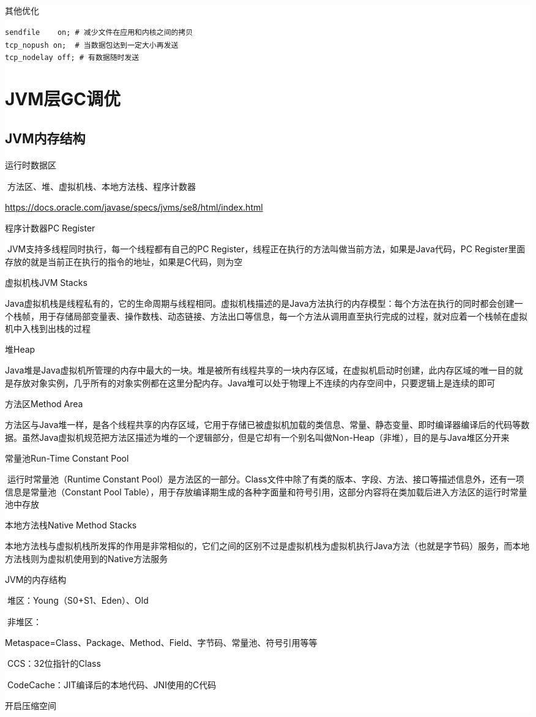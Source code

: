 其他优化

```shell
sendfile	on; # 减少文件在应用和内核之间的拷贝
tcp_nopush on;  # 当数据包达到一定大小再发送
tcp_nodelay off; # 有数据随时发送
```

# JVM层GC调优

## JVM内存结构

运行时数据区

​	方法区、堆、虚拟机栈、本地方法栈、程序计数器

https://docs.oracle.com/javase/specs/jvms/se8/html/index.html

程序计数器PC Register

​	JVM支持多线程同时执行，每一个线程都有自己的PC Register，线程正在执行的方法叫做当前方法，如果是Java代码，PC Register里面存放的就是当前正在执行的指令的地址，如果是C代码，则为空

虚拟机栈JVM Stacks

​	Java虚拟机栈是线程私有的，它的生命周期与线程相同。虚拟机栈描述的是Java方法执行的内存模型：每个方法在执行的同时都会创建一个栈帧，用于存储局部变量表、操作数栈、动态链接、方法出口等信息，每一个方法从调用直至执行完成的过程，就对应着一个栈帧在虚拟机中入栈到出栈的过程

堆Heap

​	Java堆是Java虚拟机所管理的内存中最大的一块。堆是被所有线程共享的一块内存区域，在虚拟机启动时创建，此内存区域的唯一目的就是存放对象实例，几乎所有的对象实例都在这里分配内存。Java堆可以处于物理上不连续的内存空间中，只要逻辑上是连续的即可

方法区Method Area

​	方法区与Java堆一样，是各个线程共享的内存区域，它用于存储已被虚拟机加载的类信息、常量、静态变量、即时编译器编译后的代码等数据。虽然Java虚拟机规范把方法区描述为堆的一个逻辑部分，但是它却有一个别名叫做Non-Heap（非堆），目的是与Java堆区分开来

常量池Run-Time Constant Pool

​	运行时常量池（Runtime Constant Pool）是方法区的一部分。Class文件中除了有类的版本、字段、方法、接口等描述信息外，还有一项信息是常量池（Constant Pool Table），用于存放编译期生成的各种字面量和符号引用，这部分内容将在类加载后进入方法区的运行时常量池中存放

本地方法栈Native Method Stacks

​	本地方法栈与虚拟机栈所发挥的作用是非常相似的，它们之间的区别不过是虚拟机栈为虚拟机执行Java方法（也就是字节码）服务，而本地方法栈则为虚拟机使用到的Native方法服务

JVM的内存结构

​	堆区：Young（S0+S1、Eden）、Old

​	非堆区：

​		Metaspace=Class、Package、Method、Field、字节码、常量池、符号引用等等

​		CCS：32位指针的Class

​		CodeCache：JIT编译后的本地代码、JNI使用的C代码

开启压缩空间
